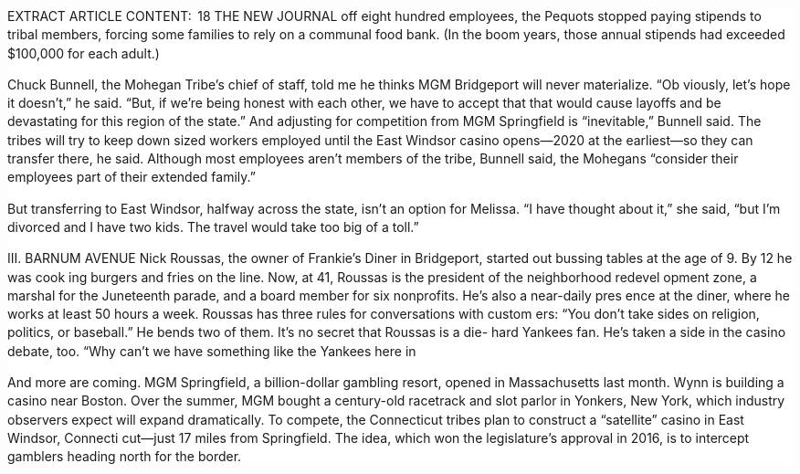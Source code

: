 EXTRACT ARTICLE CONTENT:
 18
THE  NEW  JOURNAL
off eight hundred employees, the Pequots stopped paying 
stipends to tribal members, forcing some families to rely on 
a communal food bank. (In the boom years, those annual 
stipends had exceeded $100,000 for each adult.)


Chuck Bunnell, the Mohegan Tribe’s chief of staff, told 
me he thinks MGM Bridgeport will never materialize. “Ob­
viously, let’s hope it doesn’t,” he said. “But, if we’re being 
honest with each other, we have to accept that that would 
cause layoffs and be devastating for this region of the state.” 
And adjusting for competition from MGM Springfield is 
“inevitable,” Bunnell said. The tribes will try to keep down­
sized workers employed until the East Windsor casino 
opens—2020 at the earliest—so they can transfer there, he 
said. Although most employees aren’t members of the tribe, 
Bunnell said, the Mohegans “consider their employees part 
of their extended family.”


But transferring to East Windsor, halfway across the 
state, isn’t an option for Melissa. “I have thought about it,” 
she said, “but I’m divorced and I have two kids. The travel 
would take too big of a toll.”


III. BARNUM AVENUE
Nick Roussas, the owner of Frankie’s 
Diner in Bridgeport, started out bussing 
tables at the age of 9.  By 12 he was cook­
ing burgers and fries on the line. Now, 
at 41, Roussas is the president of the neighborhood redevel­
opment zone, a marshal for the Juneteenth parade, and a 
board member for six nonprofits. He’s also a near-daily pres­
ence at the diner, where he works at least 50 hours a week. 
Roussas has three rules for conversations with custom­
ers: “You don’t take sides on religion, politics, or baseball.” 
He bends two of them. It’s no secret that Roussas is a die-
hard Yankees fan. He’s taken a side in the casino debate, 
too. “Why can’t we have something like the Yankees here in 


And more are coming. MGM Springfield, a billion-dollar 
gambling resort, opened in Massachusetts last month. Wynn 
is building a casino near Boston. Over the summer, MGM 
bought a century-old racetrack and slot parlor in Yonkers, 
New York, which industry observers expect will expand 
dramatically. To compete, the Connecticut tribes plan to 
construct a “satellite” casino in East Windsor, Connecti­
cut—just 17 miles from Springfield. The idea, which won 
the legislature’s approval in 2016, is to intercept gamblers 
heading north for the border.
